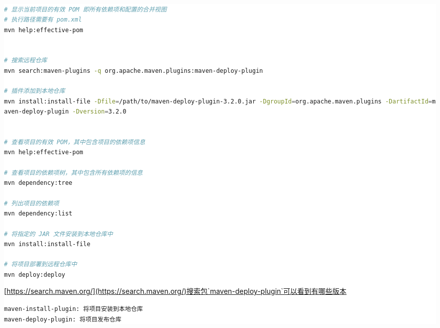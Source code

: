 ```bash
# 显示当前项目的有效 POM 即所有依赖项和配置的合并视图
# 执行路径需要有 pom.xml
mvn help:effective-pom


# 搜索远程仓库
mvn search:maven-plugins -q org.apache.maven.plugins:maven-deploy-plugin

# 插件添加到本地仓库
mvn install:install-file -Dfile=/path/to/maven-deploy-plugin-3.2.0.jar -DgroupId=org.apache.maven.plugins -DartifactId=maven-deploy-plugin -Dversion=3.2.0


# 查看项目的有效 POM，其中包含项目的依赖项信息
mvn help:effective-pom

# 查看项目的依赖项树，其中包含所有依赖项的信息
mvn dependency:tree

# 列出项目的依赖项
mvn dependency:list

# 将指定的 JAR 文件安装到本地仓库中
mvn install:install-file

# 将项目部署到远程仓库中
mvn deploy:deploy
```

[https://search.maven.org/](https://search.maven.org/)搜索包`maven-deploy-plugin`可以看到有哪些版本

```bash
maven-install-plugin: 将项目安装到本地仓库
maven-deploy-plugin: 将项目发布仓库
```